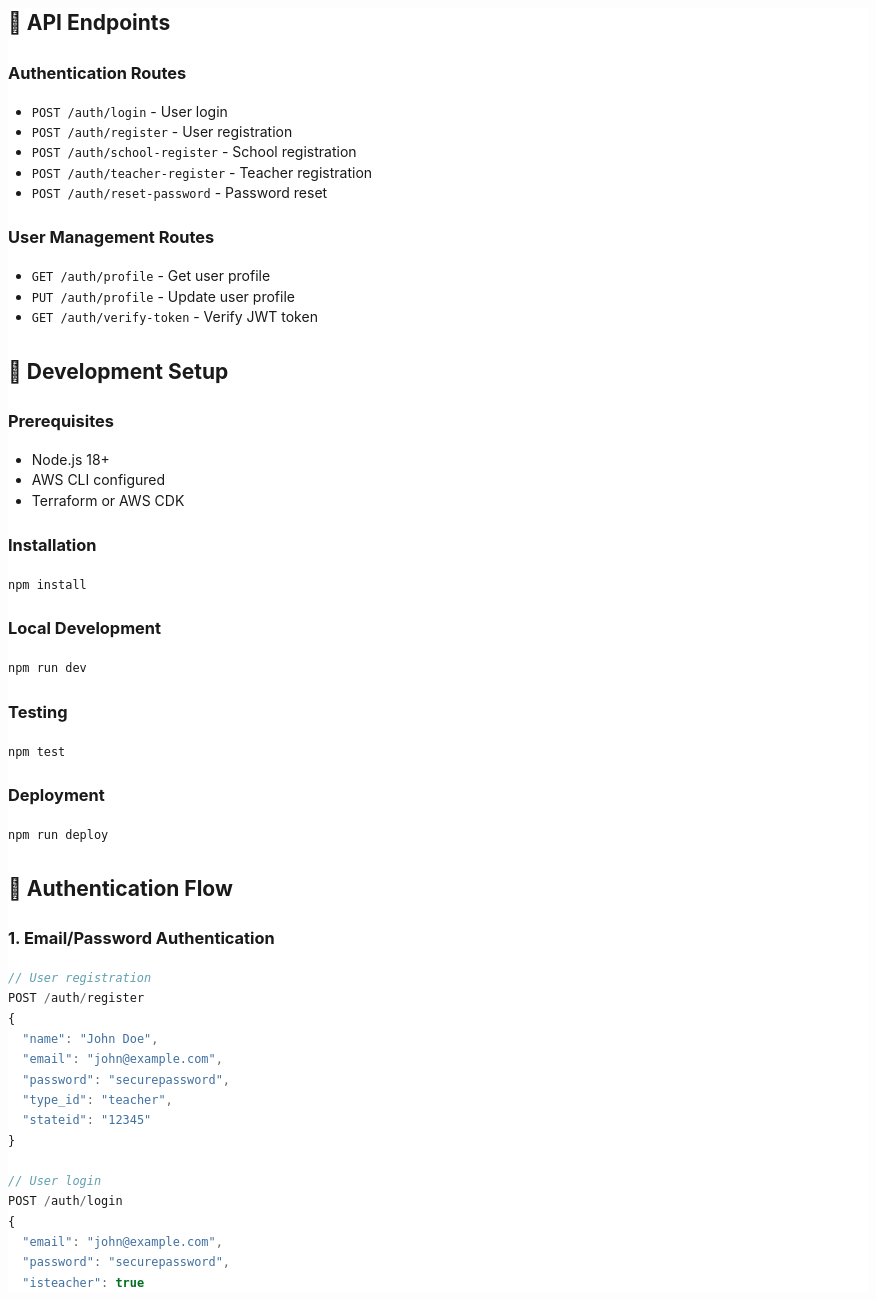 ## 🚀 API Endpoints

### Authentication Routes
- `POST /auth/login` - User login
- `POST /auth/register` - User registration
- `POST /auth/school-register` - School registration
- `POST /auth/teacher-register` - Teacher registration
- `POST /auth/reset-password` - Password reset

### User Management Routes
- `GET /auth/profile` - Get user profile
- `PUT /auth/profile` - Update user profile
- `GET /auth/verify-token` - Verify JWT token

## 🔧 Development Setup

### Prerequisites
- Node.js 18+
- AWS CLI configured
- Terraform or AWS CDK

### Installation
```bash
npm install
```

### Local Development
```bash
npm run dev
```

### Testing
```bash
npm test
```

### Deployment
```bash
npm run deploy
```

## 🔐 Authentication Flow

### 1. Email/Password Authentication
```typescript
// User registration
POST /auth/register
{
  "name": "John Doe",
  "email": "john@example.com",
  "password": "securepassword",
  "type_id": "teacher",
  "stateid": "12345"
}

// User login
POST /auth/login
{
  "email": "john@example.com",
  "password": "securepassword",
  "isteacher": true
```